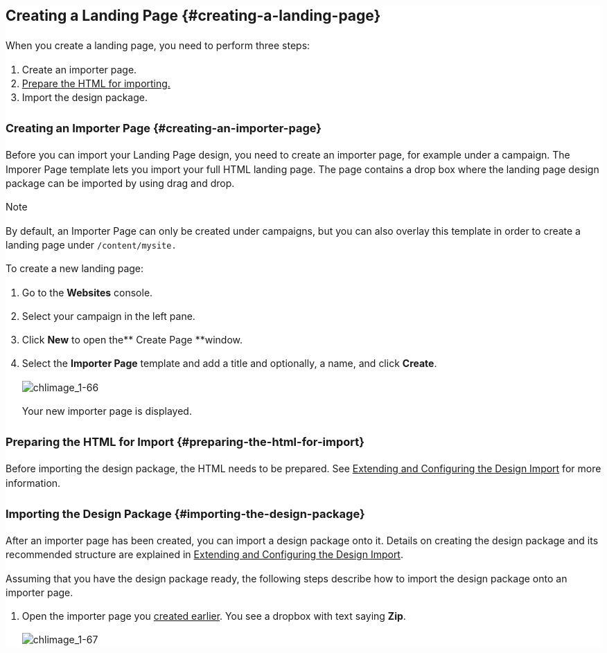 ## Creating a Landing Page {#creating-a-landing-page}

When you create a landing page, you need to perform three steps:

1. Create an importer page.
1. [Prepare the HTML for importing.](/help/sites-administering/extending-the-design-importer-for-landingpages.md)
1. Import the design package.

### Creating an Importer Page {#creating-an-importer-page}

Before you can import your Landing Page design, you need to create an importer page, for example under a campaign. The Imporer Page template lets you import your full HTML landing page. The page contains a drop box where the landing page design package can be imported by using drag and drop.

>[!NOTE]
>
>By default, an Importer Page can only be created under campaigns, but you can also overlay this template in order to create a landing page under `/content/mysite.`

To create a new landing page:

1. Go to the **Websites** console.
1. Select your campaign in the left pane. 
1. Click **New** to open the** Create Page **window.
1. Select the **Importer Page** template and add a title and optionally, a name, and click **Create**.

   ![chlimage_1-66](assets/chlimage_1-66.png)

   Your new importer page is displayed.

### Preparing the HTML for Import {#preparing-the-html-for-import}

Before importing the design package, the HTML needs to be prepared. See [Extending and Configuring the Design Import](/help/sites-administering/extending-the-design-importer-for-landingpages.md) for more information.

### Importing the Design Package {#importing-the-design-package}

After an importer page has been created, you can import a design package onto it. Details on creating the design package and its recommended structure are explained in [Extending and Configuring the Design Import](/help/sites-administering/extending-the-design-importer-for-landingpages.md).

Assuming that you have the design package ready, the following steps describe how to import the design package onto an importer page.

1. Open the importer page you [created earlier](#creatingablankcanvaspage). You see a dropbox with text saying **Zip**.

   ![chlimage_1-67](assets/chlimage_1-67.png)

